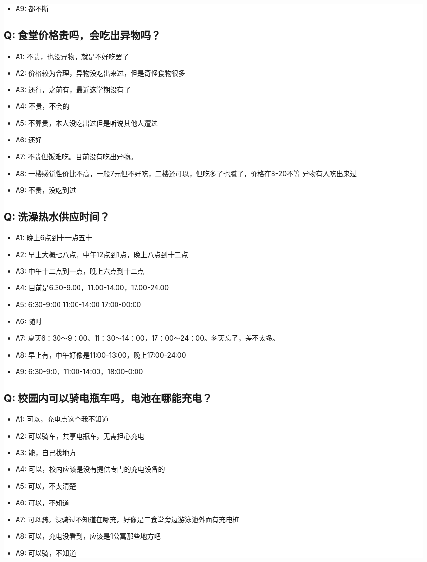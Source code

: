 - A9: 都不断

## Q: 食堂价格贵吗，会吃出异物吗？

- A1: 不贵，也没异物，就是不好吃罢了

- A2: 价格较为合理，异物没吃出来过，但是奇怪食物很多

- A3: 还行，之前有，最近这学期没有了

- A4: 不贵，不会的

- A5: 不算贵，本人没吃出过但是听说其他人遭过

- A6: 还好

- A7: 不贵但饭难吃。目前没有吃出异物。

- A8: 一楼感觉性价比不高，一般7元但不好吃，二楼还可以，但吃多了也腻了，价格在8-20不等 异物有人吃出来过

- A9: 不贵，没吃到过

## Q: 洗澡热水供应时间？

- A1: 晚上6点到十一点五十

- A2: 早上大概七八点，中午12点到1点，晚上八点到十二点

- A3: 中午十二点到一点，晚上六点到十二点

- A4: 目前是6.30-9.00，11.00-14.00，17.00-24.00

- A5: 6:30-9:00  11:00-14:00 17:00-00:00

- A6: 随时

- A7: 夏天6：30～9：00、11：30～14：00，17：00～24：00。冬天忘了，差不太多。

- A8: 早上有，中午好像是11:00-13:00，晚上17:00-24:00

- A9: 6:30-9:0，11:00-14:00，18:00-0:00

## Q: 校园内可以骑电瓶车吗，电池在哪能充电？

- A1: 可以，充电点这个我不知道

- A2: 可以骑车，共享电瓶车，无需担心充电

- A3: 能，自己找地方

- A4: 可以，校内应该是没有提供专门的充电设备的

- A5: 可以，不太清楚

- A6: 可以，不知道

- A7: 可以骑。没骑过不知道在哪充，好像是二食堂旁边游泳池外面有充电桩

- A8: 可以，充电没看到，应该是1公寓那些地方吧

- A9: 可以骑，不知道
